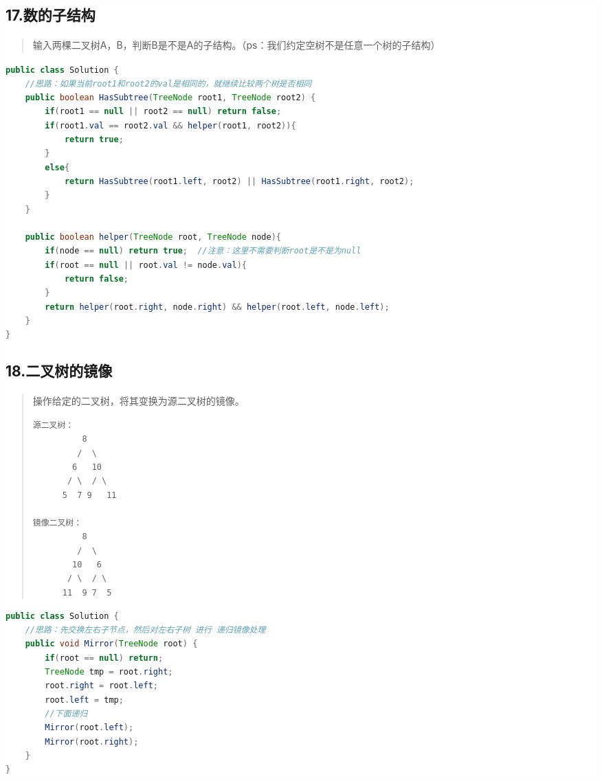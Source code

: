 ## 17.数的子结构

>输入两棵二叉树A，B，判断B是不是A的子结构。（ps：我们约定空树不是任意一个树的子结构）

```java
public class Solution {
    //思路：如果当前root1和root2的val是相同的，就继续比较两个树是否相同
    public boolean HasSubtree(TreeNode root1, TreeNode root2) {
        if(root1 == null || root2 == null) return false;
        if(root1.val == root2.val && helper(root1, root2)){
            return true;
        }
        else{
            return HasSubtree(root1.left, root2) || HasSubtree(root1.right, root2);
        }
    }
    
    public boolean helper(TreeNode root, TreeNode node){
        if(node == null) return true;  //注意：这里不需要判断root是不是为null
        if(root == null || root.val != node.val){
            return false;
        }
        return helper(root.right, node.right) && helper(root.left, node.left);
    }
}
```

## 18.二叉树的镜像

>操作给定的二叉树，将其变换为源二叉树的镜像。
>
>```
>源二叉树： 
>    	    8
>    	   /  \
>    	  6   10
>    	 / \  / \
>    	5  7 9   11
>
>镜像二叉树：
>    	    8
>    	   /  \
>    	  10   6
>    	 / \  / \
>    	11  9 7  5
>```

```java
public class Solution {
    //思路：先交换左右子节点，然后对左右子树 进行 递归镜像处理
    public void Mirror(TreeNode root) {
        if(root == null) return;
        TreeNode tmp = root.right;
        root.right = root.left;
        root.left = tmp;
        //下面递归
        Mirror(root.left);
        Mirror(root.right);
    }
}
```
